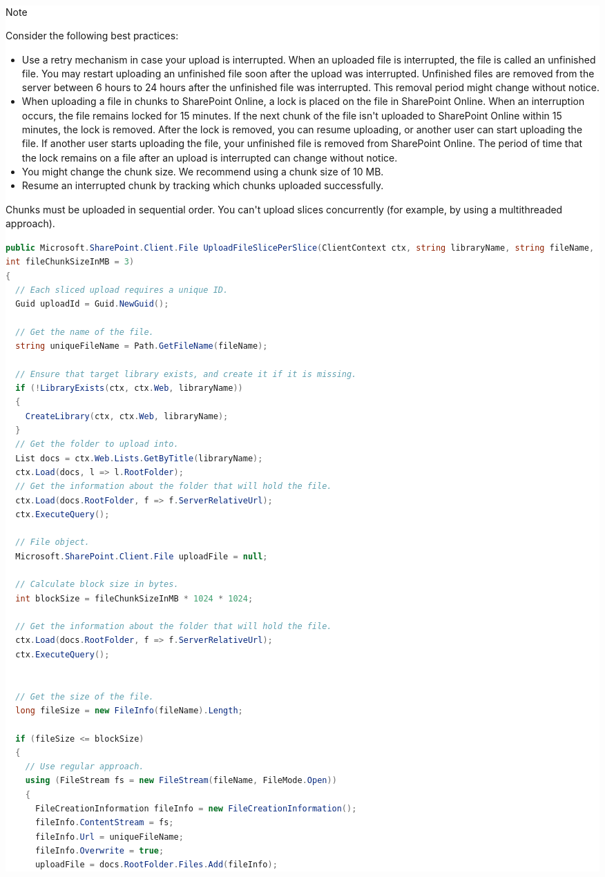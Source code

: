 > [!NOTE]
> Consider the following best practices:
>
> - Use a retry mechanism in case your upload is interrupted. When an uploaded file is interrupted, the file is called an unfinished file. You may restart uploading an unfinished file soon after the upload was interrupted. Unfinished files are removed from the server between 6 hours to 24 hours after the unfinished file was interrupted. This removal period might change without notice.
> - When uploading a file in chunks to SharePoint Online, a lock is placed on the file in SharePoint Online. When an interruption occurs, the file remains locked for 15 minutes. If the next chunk of the file isn't uploaded to SharePoint Online within 15 minutes, the lock is removed. After the lock is removed, you can resume uploading, or another user can start uploading the file. If another user starts uploading the file, your unfinished file is removed from SharePoint Online. The period of time that the lock remains on a file after an upload is interrupted can change without notice.
> - You might change the chunk size. We recommend using a chunk size of 10 MB.
> - Resume an interrupted chunk by tracking which chunks uploaded successfully.

Chunks must be uploaded in sequential order. You can't upload slices concurrently (for example, by using a multithreaded approach).

```csharp
public Microsoft.SharePoint.Client.File UploadFileSlicePerSlice(ClientContext ctx, string libraryName, string fileName, int fileChunkSizeInMB = 3)
{
  // Each sliced upload requires a unique ID.
  Guid uploadId = Guid.NewGuid();

  // Get the name of the file.
  string uniqueFileName = Path.GetFileName(fileName);

  // Ensure that target library exists, and create it if it is missing.
  if (!LibraryExists(ctx, ctx.Web, libraryName))
  {
    CreateLibrary(ctx, ctx.Web, libraryName);
  }
  // Get the folder to upload into.
  List docs = ctx.Web.Lists.GetByTitle(libraryName);
  ctx.Load(docs, l => l.RootFolder);
  // Get the information about the folder that will hold the file.
  ctx.Load(docs.RootFolder, f => f.ServerRelativeUrl);
  ctx.ExecuteQuery();

  // File object.
  Microsoft.SharePoint.Client.File uploadFile = null;

  // Calculate block size in bytes.
  int blockSize = fileChunkSizeInMB * 1024 * 1024;

  // Get the information about the folder that will hold the file.
  ctx.Load(docs.RootFolder, f => f.ServerRelativeUrl);
  ctx.ExecuteQuery();


  // Get the size of the file.
  long fileSize = new FileInfo(fileName).Length;

  if (fileSize <= blockSize)
  {
    // Use regular approach.
    using (FileStream fs = new FileStream(fileName, FileMode.Open))
    {
      FileCreationInformation fileInfo = new FileCreationInformation();
      fileInfo.ContentStream = fs;
      fileInfo.Url = uniqueFileName;
      fileInfo.Overwrite = true;
      uploadFile = docs.RootFolder.Files.Add(fileInfo);
```